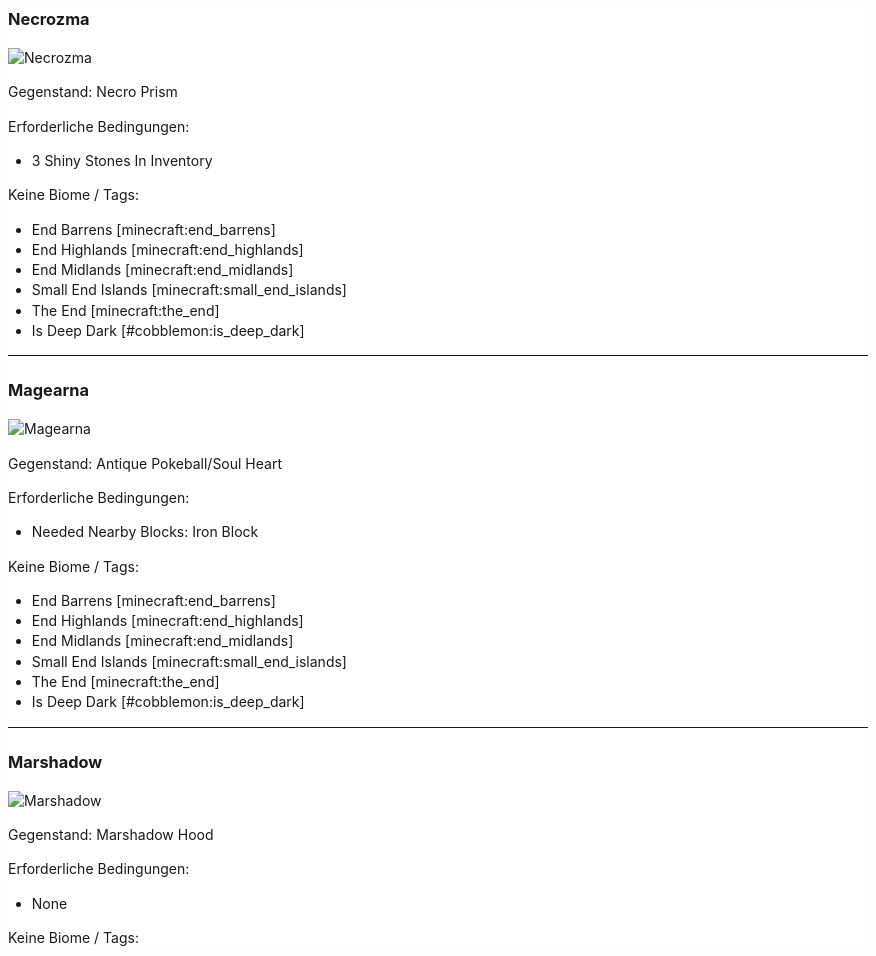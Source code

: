 
### Necrozma

![Necrozma](https://play.pokemonshowdown.com/sprites/ani/necrozma.gif)

Gegenstand: Necro Prism

Erforderliche Bedingungen:

- 3 Shiny Stones In Inventory

Keine
Biome / Tags:

- End Barrens [minecraft:end_barrens]
- End Highlands [minecraft:end_highlands]
- End Midlands [minecraft:end_midlands]
- Small End Islands [minecraft:small_end_islands]
- The End [minecraft:the_end]
- Is Deep Dark [#cobblemon:is_deep_dark]

---

### Magearna

![Magearna](https://play.pokemonshowdown.com/sprites/ani/magearna.gif)

Gegenstand: Antique Pokeball/Soul Heart

Erforderliche Bedingungen:

- Needed Nearby Blocks: Iron Block

Keine
Biome / Tags:

- End Barrens [minecraft:end_barrens]
- End Highlands [minecraft:end_highlands]
- End Midlands [minecraft:end_midlands]
- Small End Islands [minecraft:small_end_islands]
- The End [minecraft:the_end]
- Is Deep Dark [#cobblemon:is_deep_dark]

---

### Marshadow

![Marshadow](https://play.pokemonshowdown.com/sprites/ani/marshadow.gif)

Gegenstand: Marshadow Hood

Erforderliche Bedingungen:

- None

Keine
Biome / Tags:
